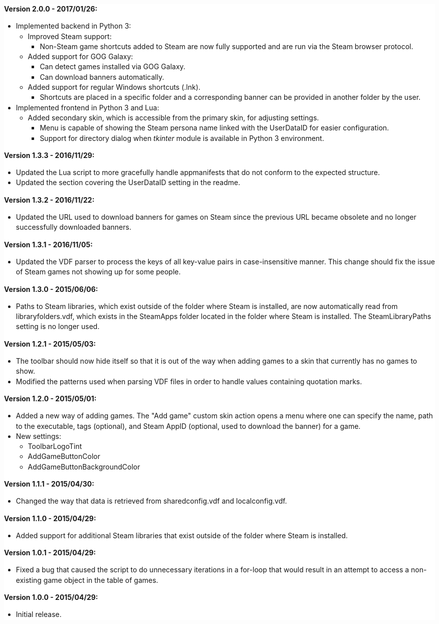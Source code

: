 **Version 2.0.0 - 2017/01/26:**
- Implemented backend in Python 3:
    - Improved Steam support:
        - Non-Steam game shortcuts added to Steam are now fully supported and are run via the Steam browser protocol.
    - Added support for GOG Galaxy:
        - Can detect games installed via GOG Galaxy.
        - Can download banners automatically.
    - Added support for regular Windows shortcuts (.lnk).
        - Shortcuts are placed in a specific folder and a corresponding banner can be provided in another folder by the user.
- Implemented frontend in Python 3 and Lua:
    - Added secondary skin, which is accessible from the primary skin, for adjusting settings.
        - Menu is capable of showing the Steam persona name linked with the UserDataID for easier configuration.
        - Support for directory dialog when *tkinter* module is available in Python 3 environment.

**Version 1.3.3 - 2016/11/29:**
- Updated the Lua script to more gracefully handle appmanifests that do not conform to the expected structure.
- Updated the section covering the UserDataID setting in the readme.

**Version 1.3.2 - 2016/11/22:**
- Updated the URL used to download banners for games on Steam since the previous URL became obsolete and no longer successfully downloaded banners.

**Version 1.3.1 - 2016/11/05:**
- Updated the VDF parser to process the keys of all key-value pairs in case-insensitive manner. This change should fix the issue of Steam games not showing up for some people.

**Version 1.3.0 - 2015/06/06:**
- Paths to Steam libraries, which exist outside of the folder where Steam is installed, are now automatically read from libraryfolders.vdf, which exists in the SteamApps folder located in the folder where Steam is installed. The SteamLibraryPaths setting is no longer used.

**Version 1.2.1 - 2015/05/03:**
- The toolbar should now hide itself so that it is out of the way when adding games to a skin that currently has no games to show.
- Modified the patterns used when parsing VDF files in order to handle values containing quotation marks.

**Version 1.2.0 - 2015/05/01:**
- Added a new way of adding games. The "Add game" custom skin action opens a menu where one can specify the name, path to the executable, tags (optional), and Steam AppID (optional, used to download the banner) for a game.
- New settings:
  - ToolbarLogoTint
  - AddGameButtonColor
  - AddGameButtonBackgroundColor

**Version 1.1.1 - 2015/04/30:**
- Changed the way that data is retrieved from sharedconfig.vdf and localconfig.vdf.

**Version 1.1.0 - 2015/04/29:**
- Added support for additional Steam libraries that exist outside of the folder where Steam is installed.

**Version 1.0.1 - 2015/04/29:**
- Fixed a bug that caused the script to do unnecessary iterations in a for-loop that would result in an attempt to access a non-existing game object in the table of games.

**Version 1.0.0 - 2015/04/29:**
- Initial release.

